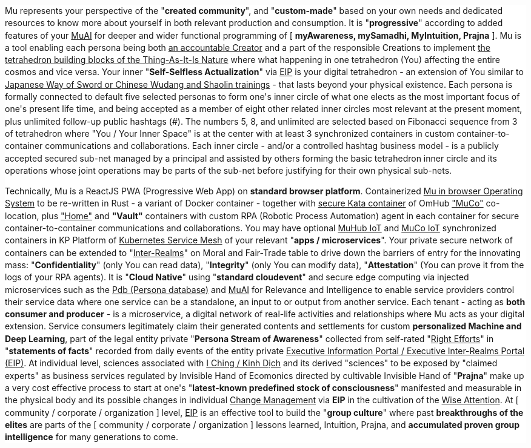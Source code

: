 Mu represents your perspective of the "<b>created community</b>", and "<b>custom-made</b>" based on your own needs and dedicated resources to know more about yourself in both relevant production and consumption. It is "<b>progressive</b>" according to added features of your <a href="https://github.com/khaiphong/personaai/" target="_blank">MuAI</a> for deeper and wider functional programming of [ <b>myAwareness, mySamadhi, MyIntuition, Prajna</b> ]. Mu is a tool enabling each persona being both <a href="https://blog.khaiphong.io/2021/09/agent-of-changes.html" target="_blank">an accountable Creator</a> and a part of the responsible Creations to implement <a href="https://www.youtube.com/watch?v=w0ztlIAYTCU" target="_blank">the tetrahedron building blocks of the Thing-As-It-Is Nature</a> where what happening in one tetrahedron (You) affecting the entire cosmos and vice versa. Your inner "<b>Self-Selfless Actualization</b>" via <a href="https://github.com/khaiphong/eip/" target="_blank">EIP</a> is your digital tetrahedron - an extension of You similar to  <a href="https://www.youtube.com/watch?v=4-079YIasck" target="_blank">Japanese Way of Sword or Chinese Wudang and Shaolin trainings</a> - that lasts beyond your physical existence. Each persona is formally connected to default five selected personas to form one's inner circle of what one elects as the most important focus of one's present life time, and being accepted as a member of eight other related inner circles most relevant at the present moment, plus unlimited follow-up public hashtags (#). The numbers 5, 8, and unlimited are selected based on Fibonacci sequence from 3 of tetrahedron where "You / Your Inner Space" is at the center with at least 3 synchronized containers in custom container-to-container communications and collaborations. Each inner circle - and/or a controlled hashtag business model - is a publicly accepted secured sub-net managed by a principal and assisted by others forming the basic tetrahedron inner circle and its operations whose joint operations may be parts of the sub-net before justifying for their own physical sub-nets. 

 Technically, Mu is a ReactJS PWA (Progressive Web App) on <b>standard browser platform</b>. Containerized <a href="https://www.infoq.com/articles/build-a-container-golang/" target="_blank">Mu in browser Operating System</a> to be re-written in Rust - a variant of Docker container - together with <a href="https://katacontainers.io/collateral/kata-containers-ant-group_whitepaper.pdf" target="_blank">secure Kata container</a> of OmHub <a href="https://github.com/khaiphong/muco/" target="_blank">"MuCo"</a> co-location, plus <a href="https://github.com/khaiphong/home/" target="_blank">"Home"</a> and <b>"Vault"</b> containers with custom RPA (Robotic Process Automation) agent in each container for secure container-to-container communications and collaborations. You may have optional <a href="https://github.com/khaiphong/muhub/" target="_blank">MuHub IoT</a> and <a href="https://github.com/khaiphong/muco/" target="_blank">MuCo IoT</a> synchronized containers in KP Platform of <a href="https://www.youtube.com/watch?v=16fgzklcF7Y" target="_blank">Kubernetes Service Mesh</a> of your relevant "<b>apps / microservices</b>". Your private secure network of containers can be extended to "<u>Inter-Realms</u>" on Moral and Fair-Trade table to drive down the barriers of entry for the innovating mass: "<b>Confidentiality</b>" (only You can read data),  "<b>Integrity</b>" (only You can modify data),  "<b>Attestation</b>" (You can prove it from the logs of your RPA agents). It is "<b>Cloud Native</b>" using "<b>standard cloudevent</b>" and secure edge computing via injected microservices such as the <a href="https://github.com/khaiphong/personadb/" target="_blank">Pdb (Persona database)</a> and <a href="https://github.com/khaiphong/personaai/" target="_blank">MuAI</a> for Relevance and Intelligence to enable service providers control their service data where one service can be a standalone, an input to or output from another service. Each tenant - acting as <b>both consumer and producer</b> - is a microservice, a digital network of real-life activities and relationships where Mu acts as your digital extension. Service consumers legitimately claim their generated contents and settlements for custom <b>personalized Machine and Deep Learning</b>, part of the legal entity private "<b>Persona Stream of Awareness</b>" collected from self-rated "<a href="https://blog.khaiphong.io/2021/09/list-of-figures-and-tables.html#Figure_4" target="_blank">Right Efforts</a>" in "<b>statements of facts</b>" recorded from daily events of the entity private <a href="https://github.com/khaiphong/eip/" target="_blank">Executive Information Portal / Executive Inter-Realms Portal (EIP)</a>. At individual level, sciences associated with <a href="https://en.wikipedia.org/wiki/I_Ching" target="_blank">I Ching / Kinh Dịch</a> and its derived "sciences" to be exposed by "claimed experts" as business services regulated by Invisible Hand of Ecomonics directed by cultivable Invisible Hand of "<b>Prajna</b>" make up a very cost effective process to start at one's "<b>latest-known predefined stock of consciousness</b>" manifested and measurable in the physical body and its possible changes in individual <a href='https://blog.khaiphong.io/2021/09/agent-of-changes.html' target='_blank'>Change Management</a> via <b>EIP</b> in the cultivation of the <a href="https://blog.khaiphong.io/2021/09/references.html#D28" target="_blank">Wise Attention</a>. At [ community / corporate / organization ] level, <a href='https://github.com/khaiphong/eip/' target='_blank'>EIP</a> is an effective tool to build the "<b>group culture</b>" where past <b>breakthroughs of the elites</b> are parts of the [ community / corporate / organization ] lessons learned, Intuition, Prajna, and <b>accumulated proven group intelligence</b> for many generations to come.
